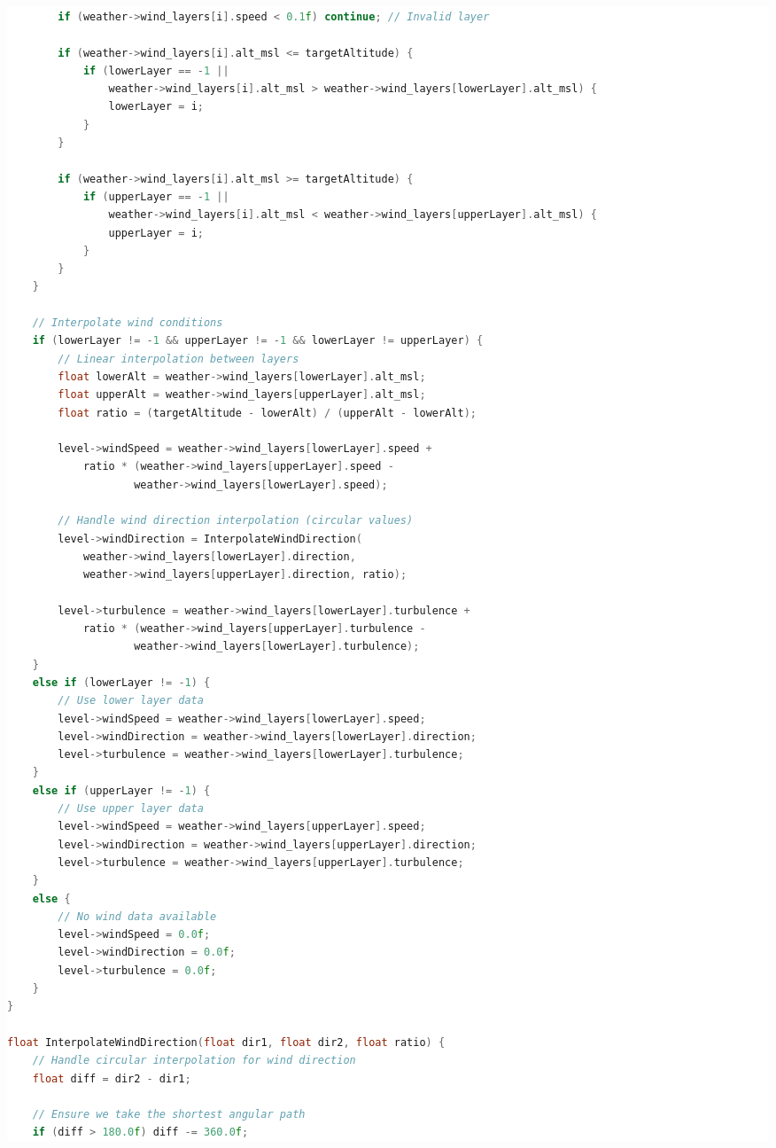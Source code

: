 ```c
        if (weather->wind_layers[i].speed < 0.1f) continue; // Invalid layer
      
        if (weather->wind_layers[i].alt_msl <= targetAltitude) {
            if (lowerLayer == -1 || 
                weather->wind_layers[i].alt_msl > weather->wind_layers[lowerLayer].alt_msl) {
                lowerLayer = i;
            }
        }
      
        if (weather->wind_layers[i].alt_msl >= targetAltitude) {
            if (upperLayer == -1 || 
                weather->wind_layers[i].alt_msl < weather->wind_layers[upperLayer].alt_msl) {
                upperLayer = i;
            }
        }
    }
  
    // Interpolate wind conditions
    if (lowerLayer != -1 && upperLayer != -1 && lowerLayer != upperLayer) {
        // Linear interpolation between layers
        float lowerAlt = weather->wind_layers[lowerLayer].alt_msl;
        float upperAlt = weather->wind_layers[upperLayer].alt_msl;
        float ratio = (targetAltitude - lowerAlt) / (upperAlt - lowerAlt);
      
        level->windSpeed = weather->wind_layers[lowerLayer].speed + 
            ratio * (weather->wind_layers[upperLayer].speed - 
                    weather->wind_layers[lowerLayer].speed);
      
        // Handle wind direction interpolation (circular values)
        level->windDirection = InterpolateWindDirection(
            weather->wind_layers[lowerLayer].direction,
            weather->wind_layers[upperLayer].direction, ratio);
      
        level->turbulence = weather->wind_layers[lowerLayer].turbulence + 
            ratio * (weather->wind_layers[upperLayer].turbulence - 
                    weather->wind_layers[lowerLayer].turbulence);
    } 
    else if (lowerLayer != -1) {
        // Use lower layer data
        level->windSpeed = weather->wind_layers[lowerLayer].speed;
        level->windDirection = weather->wind_layers[lowerLayer].direction;
        level->turbulence = weather->wind_layers[lowerLayer].turbulence;
    }
    else if (upperLayer != -1) {
        // Use upper layer data
        level->windSpeed = weather->wind_layers[upperLayer].speed;
        level->windDirection = weather->wind_layers[upperLayer].direction;
        level->turbulence = weather->wind_layers[upperLayer].turbulence;
    }
    else {
        // No wind data available
        level->windSpeed = 0.0f;
        level->windDirection = 0.0f;
        level->turbulence = 0.0f;
    }
}

float InterpolateWindDirection(float dir1, float dir2, float ratio) {
    // Handle circular interpolation for wind direction
    float diff = dir2 - dir1;
  
    // Ensure we take the shortest angular path
    if (diff > 180.0f) diff -= 360.0f;
```